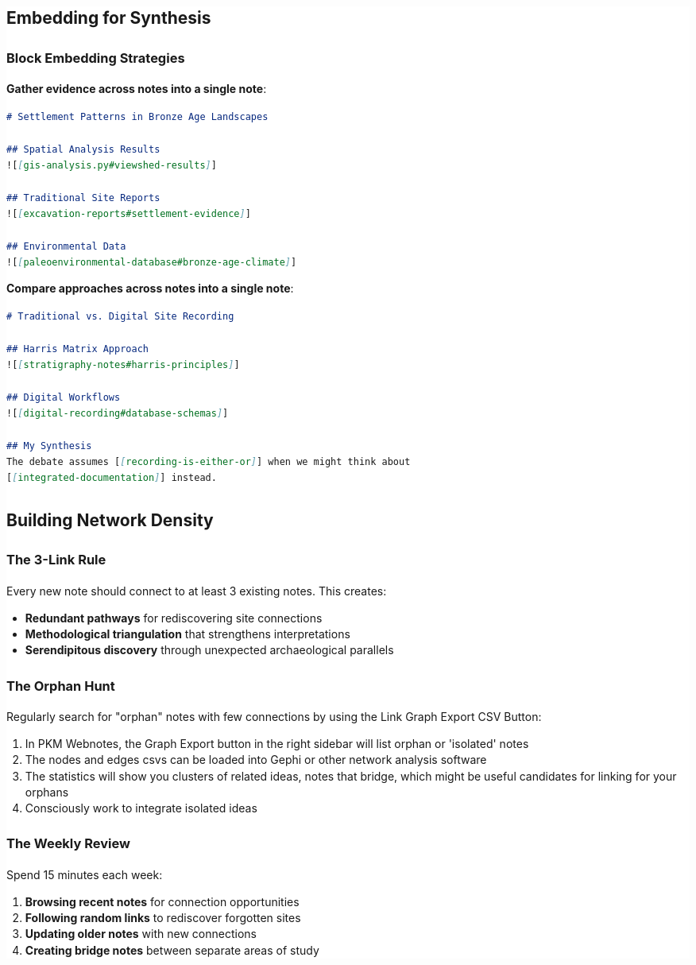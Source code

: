 ## Embedding for Synthesis

### Block Embedding Strategies

**Gather evidence across notes into a single note**:
```markdown
# Settlement Patterns in Bronze Age Landscapes

## Spatial Analysis Results
![[gis-analysis.py#viewshed-results]]

## Traditional Site Reports
![[excavation-reports#settlement-evidence]]

## Environmental Data
![[paleoenvironmental-database#bronze-age-climate]]
```

**Compare approaches across notes into a single note**:
```markdown
# Traditional vs. Digital Site Recording

## Harris Matrix Approach
![[stratigraphy-notes#harris-principles]]

## Digital Workflows  
![[digital-recording#database-schemas]]

## My Synthesis
The debate assumes [[recording-is-either-or]] when we might think about 
[[integrated-documentation]] instead.
```

## Building Network Density

### The 3-Link Rule
Every new note should connect to at least 3 existing notes. This creates:
- **Redundant pathways** for rediscovering site connections
- **Methodological triangulation** that strengthens interpretations
- **Serendipitous discovery** through unexpected archaeological parallels

### The Orphan Hunt
Regularly search for "orphan" notes with few connections by using the Link Graph Export CSV Button:
1. In PKM Webnotes, the Graph Export button in the right sidebar will list orphan or 'isolated' notes
2. The nodes and edges csvs can be loaded into Gephi or other network analysis software
3. The statistics will show you clusters of related ideas, notes that bridge, which might be useful candidates for linking for your orphans 
4. Consciously work to integrate isolated ideas

### The Weekly Review
Spend 15 minutes each week:
1. **Browsing recent notes** for connection opportunities
2. **Following random links** to rediscover forgotten sites
3. **Updating older notes** with new connections
4. **Creating bridge notes** between separate areas of study
